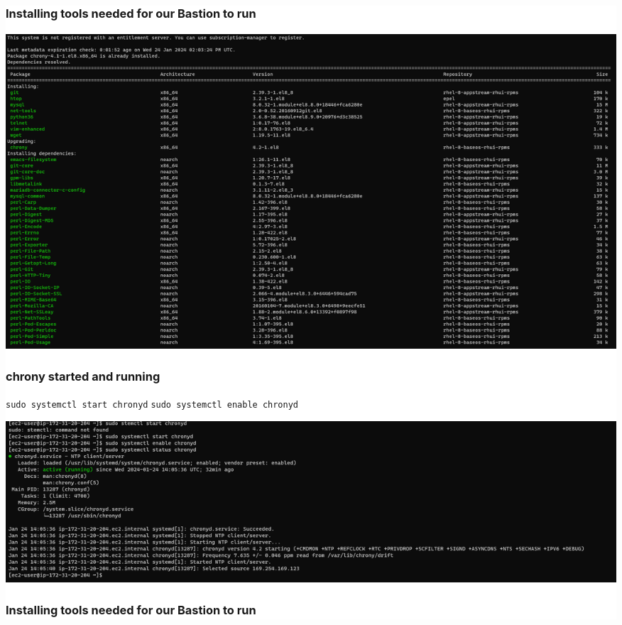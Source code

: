 ### Installing tools needed for our Bastion to run
![tools-installed-for-bastion](./Images/tools-installed-for-bastion.png)

### chrony started and running
`sudo systemctl start chronyd`
`sudo systemctl enable chronyd`

![chrony-started-and-running](./Images/chrony-started-and-running.png)

### Installing tools needed for our Bastion to run